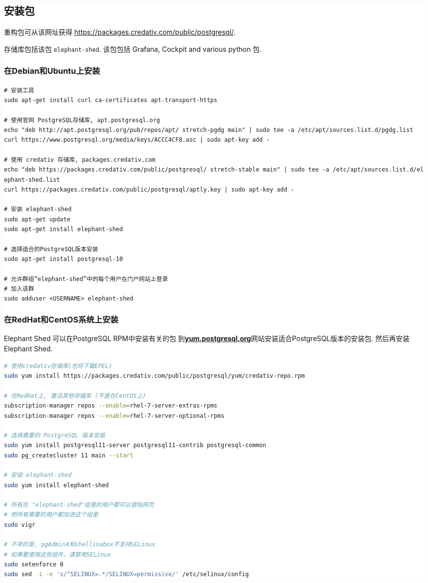 
## 安装包

重构包可从该网址获得 <https://packages.credativ.com/public/postgresql/>.

存储库包括该包 `elephant-shed`. 该包包括 Grafana, Cockpit and various python 包.

### 在Debian和Ubuntu上安装

```
# 安装工具
sudo apt-get install curl ca-certificates apt-transport-https

# 使用官网 PostgreSQL存储库, apt.postgresql.org
echo "deb http://apt.postgresql.org/pub/repos/apt/ stretch-pgdg main" | sudo tee -a /etc/apt/sources.list.d/pgdg.list
curl https://www.postgresql.org/media/keys/ACCC4CF8.asc | sudo apt-key add -

# 使用 credativ 存储库, packages.credativ.com
echo "deb https://packages.credativ.com/public/postgresql/ stretch-stable main" | sudo tee -a /etc/apt/sources.list.d/elephant-shed.list
curl https://packages.credativ.com/public/postgresql/aptly.key | sudo apt-key add -

# 安装 elephant-shed
sudo apt-get update
sudo apt-get install elephant-shed

# 选择适合的PostgreSQL版本安装
sudo apt-get install postgresql-10

# 允许群组“elephant-shed”中的每个用户在门户网站上登录
# 加入该群
sudo adduser <USERNAME> elephant-shed
```

### 在RedHat和CentOS系统上安装

Elephant Shed 可以在PostgreSQL RPM中安装有关的包
到<a href="https://yum.postgresql.org/"><b>yum.postgresql.org</b></a>网站安装适合PostgreSQL版本的安装包.
然后再安装Elephant Shed.

```bash
# 使用credativ存储库(也将下载EPEL)
sudo yum install https://packages.credativ.com/public/postgresql/yum/credativ-repo.rpm

# 在RedHat上, 激活其他存储库 (不是在CentOS上)
subscription-manager repos --enable=rhel-7-server-extras-rpms
subscription-manager repos --enable=rhel-7-server-optional-rpms

# 选择需要的 PostgreSQL 版本安装
sudo yum install postgresql11-server postgresql11-contrib postgresql-common
sudo pg_createcluster 11 main --start

# 安装 elephant-shed
sudo yum install elephant-shed

# 所有在 "elephant-shed"组里的用户都可以登陆网页
# 把所有需要的用户都加进这个组里
sudo vigr

# 不幸的是, pgAdmin4和shellinabox不支持SELinux
# 如果要使用这些组件，请禁用SELinux
sudo setenforce 0
sudo sed -i -e 's/^SELINUX=.*/SELINUX=permissive/' /etc/selinux/config
```
